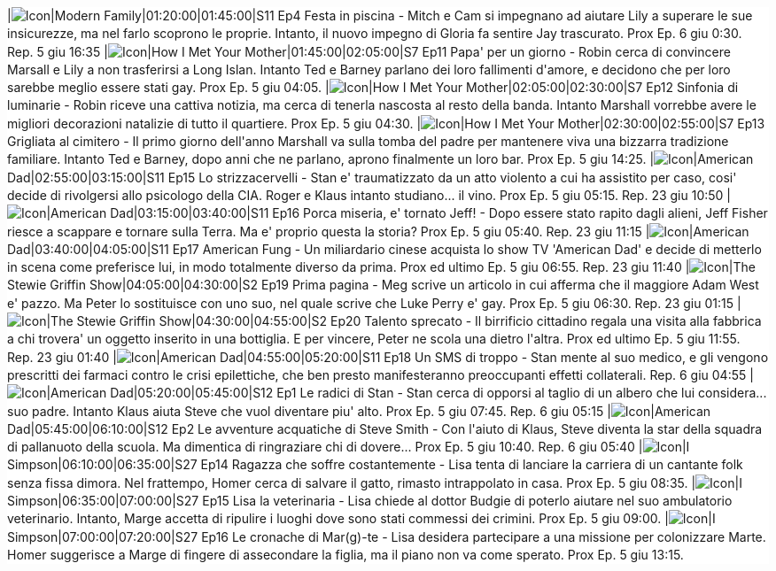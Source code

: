 |![Icon](https://guidatv.sky.it/uuid/30ace7c9-d879-4c1a-8339-4009cbd763c3/cover?md5ChecksumParam=658ccd8891bdf47a337d4661b9ade35c)|Modern Family|01:20:00|01:45:00|S11 Ep4 Festa in piscina - Mitch e Cam si impegnano ad aiutare Lily a superare le sue insicurezze, ma nel farlo scoprono le proprie. Intanto, il nuovo impegno di Gloria fa sentire Jay trascurato. Prox Ep. 6 giu 0:30. Rep. 5 giu 16:35
|![Icon](https://guidatv.sky.it/uuid/5b613e14-b22a-4651-9786-2481a8348fd2/cover?md5ChecksumParam=b156baa010f5a75e17b6981e15bff2ef)|How I Met Your Mother|01:45:00|02:05:00|S7 Ep11 Papa&#039; per un giorno - Robin cerca di convincere Marsall e Lily a non trasferirsi a Long Islan. Intanto Ted e Barney parlano dei loro fallimenti d&#039;amore, e decidono che per loro sarebbe meglio essere stati gay. Prox Ep. 5 giu 04:05.
|![Icon](https://guidatv.sky.it/uuid/ff4a2478-4bf0-44c8-ba4c-1fc24907e685/cover?md5ChecksumParam=b156baa010f5a75e17b6981e15bff2ef)|How I Met Your Mother|02:05:00|02:30:00|S7 Ep12 Sinfonia di luminarie - Robin riceve una cattiva notizia, ma cerca di tenerla nascosta al resto della banda. Intanto Marshall vorrebbe avere le migliori decorazioni natalizie di tutto il quartiere. Prox Ep. 5 giu 04:30.
|![Icon](https://guidatv.sky.it/uuid/e5f4fb8a-ce36-480c-8e4f-7a865dc4e6ee/cover?md5ChecksumParam=b156baa010f5a75e17b6981e15bff2ef)|How I Met Your Mother|02:30:00|02:55:00|S7 Ep13 Grigliata al cimitero - Il primo giorno dell&#039;anno Marshall va sulla tomba del padre per mantenere viva una bizzarra tradizione familiare. Intanto Ted e Barney, dopo anni che ne parlano, aprono finalmente un loro bar. Prox Ep. 5 giu 14:25.
|![Icon](https://guidatv.sky.it/uuid/755ac0e9-75e6-4c1b-8c12-064a5fc57ea7/cover?md5ChecksumParam=5405b52b8ca5fde07cbf69458c347b8f)|American Dad|02:55:00|03:15:00|S11 Ep15 Lo strizzacervelli - Stan e&#039; traumatizzato da un atto violento a cui ha assistito per caso, cosi&#039; decide di rivolgersi allo psicologo della CIA. Roger e Klaus intanto studiano... il vino. Prox Ep. 5 giu 05:15. Rep. 23 giu 10:50
|![Icon](https://guidatv.sky.it/uuid/2def362f-f887-4273-ac48-785a5a300dba/cover?md5ChecksumParam=5405b52b8ca5fde07cbf69458c347b8f)|American Dad|03:15:00|03:40:00|S11 Ep16 Porca miseria, e&#039; tornato Jeff! - Dopo essere stato rapito dagli alieni, Jeff Fisher riesce a scappare e tornare sulla Terra. Ma e&#039; proprio questa la storia? Prox Ep. 5 giu 05:40. Rep. 23 giu 11:15
|![Icon](https://guidatv.sky.it/uuid/8831fdba-e5d2-4fe3-93c7-e6c779933adb/cover?md5ChecksumParam=5405b52b8ca5fde07cbf69458c347b8f)|American Dad|03:40:00|04:05:00|S11 Ep17 American Fung - Un miliardario cinese acquista lo show TV &#039;American Dad&#039; e decide di metterlo in scena come preferisce lui, in modo totalmente diverso da prima. Prox ed ultimo Ep. 5 giu 06:55. Rep. 23 giu 11:40
|![Icon](https://guidatv.sky.it/uuid/b4ec9e5d-b6ad-4940-8737-7d9966fc5f3c/cover?md5ChecksumParam=45281733d6a1c99d9363f620782b819e)|The Stewie Griffin Show|04:05:00|04:30:00|S2 Ep19 Prima pagina - Meg scrive un articolo in cui afferma che il maggiore Adam West e&#039; pazzo. Ma Peter lo sostituisce con uno suo, nel quale scrive che Luke Perry e&#039; gay. Prox Ep. 5 giu 06:30. Rep. 23 giu 01:15
|![Icon](https://guidatv.sky.it/uuid/a53edce2-b95a-4e98-98ad-02524cdd3509/cover?md5ChecksumParam=45281733d6a1c99d9363f620782b819e)|The Stewie Griffin Show|04:30:00|04:55:00|S2 Ep20 Talento sprecato - Il birrificio cittadino regala una visita alla fabbrica a chi trovera&#039; un oggetto inserito in una bottiglia. E per vincere, Peter ne scola una dietro l&#039;altra. Prox ed ultimo Ep. 5 giu 11:55. Rep. 23 giu 01:40
|![Icon](https://guidatv.sky.it/uuid/73182a15-c9ad-4357-aecc-a120df39b8ef/cover?md5ChecksumParam=5405b52b8ca5fde07cbf69458c347b8f)|American Dad|04:55:00|05:20:00|S11 Ep18 Un SMS di troppo - Stan mente al suo medico, e gli vengono prescritti dei farmaci contro le crisi epilettiche, che ben presto manifesteranno preoccupanti effetti collaterali. Rep. 6 giu 04:55
|![Icon](https://guidatv.sky.it/uuid/a42f7473-8e26-42e6-83f4-017d46a08f2e/cover?md5ChecksumParam=c8587a3d48cbf77e57343a0fc320312b)|American Dad|05:20:00|05:45:00|S12 Ep1 Le radici di Stan - Stan cerca di opporsi al taglio di un albero che lui considera... suo padre. Intanto Klaus aiuta Steve che vuol diventare piu&#039; alto. Prox Ep. 5 giu 07:45. Rep. 6 giu 05:15
|![Icon](https://guidatv.sky.it/uuid/74e99ed8-e835-436a-8827-1c6c6074c113/cover?md5ChecksumParam=c8587a3d48cbf77e57343a0fc320312b)|American Dad|05:45:00|06:10:00|S12 Ep2 Le avventure acquatiche di Steve Smith - Con l&#039;aiuto di Klaus, Steve diventa la star della squadra di pallanuoto della scuola. Ma dimentica di ringraziare chi di dovere... Prox Ep. 5 giu 10:40. Rep. 6 giu 05:40
|![Icon](https://guidatv.sky.it/uuid/84341dbc-b24d-4838-8df5-c69542e0c1e5/cover?md5ChecksumParam=41fceddcd628e93947f22f189f094c16)|I Simpson|06:10:00|06:35:00|S27 Ep14 Ragazza che soffre costantemente - Lisa tenta di lanciare la carriera di un cantante folk senza fissa dimora. Nel frattempo, Homer cerca di salvare il gatto, rimasto intrappolato in casa. Prox Ep. 5 giu 08:35.
|![Icon](https://guidatv.sky.it/uuid/a022253e-b0ca-47d5-aa85-5159b13ffea9/cover?md5ChecksumParam=41fceddcd628e93947f22f189f094c16)|I Simpson|06:35:00|07:00:00|S27 Ep15 Lisa la veterinaria - Lisa chiede al dottor Budgie di poterlo aiutare nel suo ambulatorio veterinario. Intanto, Marge accetta di ripulire i luoghi dove sono stati commessi dei crimini. Prox Ep. 5 giu 09:00.
|![Icon](https://guidatv.sky.it/uuid/b9ab4082-a053-4743-81ca-05c43297757e/cover?md5ChecksumParam=41fceddcd628e93947f22f189f094c16)|I Simpson|07:00:00|07:20:00|S27 Ep16 Le cronache di Mar(g)-te - Lisa desidera partecipare a una missione per colonizzare Marte. Homer suggerisce a Marge di fingere di assecondare la figlia, ma il piano non va come sperato. Prox Ep. 5 giu 13:15.